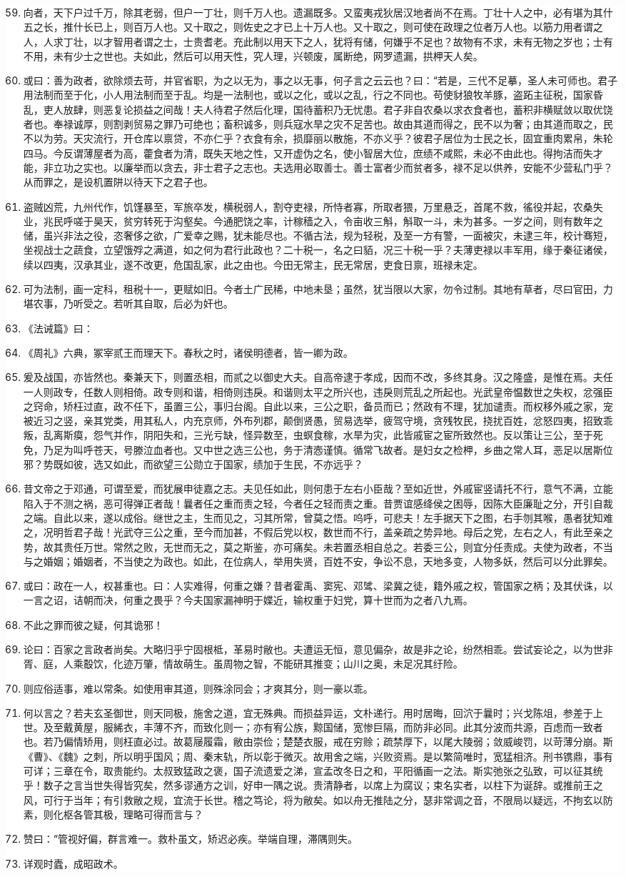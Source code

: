 59. <span id="卷四十九_王充王符仲长统列传第三十九-59"></span>
向者，天下户过千万，除其老弱，但户一丁壮，则千万人也。遗漏既多。又蛮夷戎狄居汉地者尚不在焉。丁壮十人之中，必有堪为其什五之长，推什长已上，则百万人也。又十取之，则佐史之才已上十万人也。又十取之，则可使在政理之位者万人也。以筋力用者谓之人，人求丁壮，以才智用者谓之士，士贵耆老。充此制以用天下之人，犹将有储，何嫌乎不足也？故物有不求，未有无物之岁也；士有不用，未有少士之世也。夫如此，然后可以用天性，究人理，兴顿废，属断绝，网罗遗漏，拱柙天人矣。

60. <span id="卷四十九_王充王符仲长统列传第三十九-60"></span>
或曰：善为政者，欲除烦去苛，并官省职，为之以无为，事之以无事，何子言之云云也？曰：“若是，三代不足摹，圣人未可师也。君子用法制而至于化，小人用法制而至于乱。均是一法制也，或以之化，或以之乱，行之不同也。苟使豺狼牧羊豚，盗跖主征税，国家昏乱，吏人放肆，则恶复论损益之间哉！夫人待君子然后化理，国待蓄积乃无忧患。君子非自农桑以求衣食者也，蓄积非横赋敛以取优饶者也。奉禄诚厚，则割剥贸易之罪乃可绝也；畜积诚多，则兵寇水旱之灾不足苦也。故由其道而得之，民不以为奢；由其道而取之，民不以为劳。天灾流行，开仓库以禀贷，不亦仁乎？衣食有余，损靡丽以散施，不亦义乎？彼君子居位为士民之长，固宜重肉累帛，朱轮四马。今反谓薄屋者为高，藿食者为清，既失天地之性，又开虚伪之名，使小智居大位，庶绩不咸熙，未必不由此也。得拘洁而失才能，非立功之实也。以廉举而以贪去，非士君子之志也。夫选用必取善士。善士富者少而贫者多，禄不足以供养，安能不少营私门乎？从而罪之，是设机置阱以待天下之君子也。

61. <span id="卷四十九_王充王符仲长统列传第三十九-61"></span>
盗贼凶荒，九州代作，饥馑暴至，军旅卒发，横税弱人，割夺吏禄，所恃者寡，所取者猥，万里悬乏，首尾不救，徭役并起，农桑失业，兆民呼嗟于昊天，贫穷转死于沟壑矣。今通肥饶之率，计稼穑之入，令亩收三斛，斛取一斗，未为甚多。一岁之间，则有数年之储，虽兴非法之役，恣奢侈之欲，广爱幸之赐，犹未能尽也。不循古法，规为轻税，及至一方有警，一面被灾，未逮三年，校计骞短，坐视战士之蔬食，立望饿殍之满道，如之何为君行此政也？二十税一，名之曰貊，况三十税一乎？夫薄吏禄以丰军用，缘于秦征诸侯，续以四夷，汉承其业，遂不改更，危国乱家，此之由也。今田无常主，民无常居，吏食日禀，班禄未定。

62. <span id="卷四十九_王充王符仲长统列传第三十九-62"></span>
可为法制，画一定科，租税十一，更赋如旧。今者土广民稀，中地未垦；虽然，犹当限以大家，勿令过制。其地有草者，尽曰官田，力堪农事，乃听受之。若听其自取，后必为奸也。

63. <span id="卷四十九_王充王符仲长统列传第三十九-63"></span>
《法诫篇》曰：

64. <span id="卷四十九_王充王符仲长统列传第三十九-64"></span>
《周礼》六典，冢宰贰王而理天下。春秋之时，诸侯明德者，皆一卿为政。

65. <span id="卷四十九_王充王符仲长统列传第三十九-65"></span>
爰及战国，亦皆然也。秦兼天下，则置丞相，而贰之以御史大夫。自高帝逮于孝成，因而不改，多终其身。汉之隆盛，是惟在焉。夫任一人则政专，任数人则相倚。政专则和谐，相倚则违戾。和谐则太平之所兴也，违戾则荒乱之所起也。光武皇帝愠数世之失权，忿强臣之窍命，矫枉过直，政不任下，虽置三公，事归台阁。自此以来，三公之职，备员而已；然政有不理，犹加谴责。而权移外戚之家，宠被近习之竖，亲其党类，用其私人，内充京师，外布列郡，颠倒贤愚，贸易选举，疲驾守境，贪残牧民，挠扰百姓，忿怒四夷，招致乖叛，乱离斯瘼，怨气并作，阴阳失和，三光亏缺，怪异数至，虫螟食稼，水旱为灾，此皆戚宦之宦所致然也。反以策让三公，至于死免，乃足为叫呼苍天，号滕泣血者也。又中世之选三公也，务于清悫谨慎。循常飞故者。是妇女之检柙，乡曲之常人耳，恶足以居斯位邪？势既如彼，选又如此，而欲望三公勋立于国家，绩加于生民，不亦远乎？

66. <span id="卷四十九_王充王符仲长统列传第三十九-66"></span>
昔文帝之于邓通，可谓至爱，而犹展申徒嘉之志。夫见任如此，则何患于左右小臣哉？至如近世，外戚宦竖请托不行，意气不满，立能陷入于不测之祸，恶可得弹正者哉！曩者任之重而责之轻，今者任之轻而责之重。昔贾谊感绛侯之困辱，因陈大臣廉耻之分，开引自裁之端。自此以来，遂以成俗。继世之主，生而见之，习其所常，曾莫之悟。呜呼，可悲夫！左手据天下之图，右手刎其喉，愚者犹知难之，况明哲君子哉！光武夺三公之重，至今而加甚，不假后党以权，数世而不行，盖亲疏之势异地。母后之党，左右之人，有此至亲之势，故其贵任万世。常然之败，无世而无之，莫之斯鉴，亦可痛矣。未若置丞相自总之。若委三公，则宜分任责成。夫使为政者，不当与之婚姻；婚姻者，不当使之为政也。如此，在位病人，举用失贤，百姓不安，争讼不息，天地多变，人物多妖，然后可以分此罪矣。

67. <span id="卷四十九_王充王符仲长统列传第三十九-67"></span>
或曰：政在一人，权甚重也。曰：人实难得，何重之嫌？昔者霍禹、窦宪、邓骘、梁冀之徒，籍外戚之权，管国家之柄；及其伏诛，以一言之诏，诘朝而决，何重之畏乎？今夫国家漏神明于媟近，输权重于妇党，算十世而为之者八九焉。

68. <span id="卷四十九_王充王符仲长统列传第三十九-68"></span>
不此之罪而彼之疑，何其诡邪！

69. <span id="卷四十九_王充王符仲长统列传第三十九-69"></span>
论曰：百家之言政者尚矣。大略归乎宁固根柢，革易时敝也。夫遭运无恒，意见偏杂，故是非之论，纷然相乖。尝试妄论之，以为世非胥、庭，人乘鷇饮，化迹万肇，情故萌生。虽周物之智，不能研其推变；山川之奥，未足况其纡险。

70. <span id="卷四十九_王充王符仲长统列传第三十九-70"></span>
则应俗适事，难以常条。如使用审其道，则殊涂同会；才爽其分，则一豪以乖。

71. <span id="卷四十九_王充王符仲长统列传第三十九-71"></span>
何以言之？若夫玄圣御世，则天同极，施舍之道，宜无殊典。而损益异运，文朴递行。用时居晦，回泬于曩时；兴戈陈俎，参差于上世。及至戴黄屋，服絺衣，丰薄不齐，而致化则一；亦有宥公族，黥国储，宽惨巨隔，而防非必同。此其分波而共源，百虑而一致者也。若乃偏情矫用，则枉直必过。故葛屦履霜，敝由崇俭；楚楚衣服，戒在穷赊；疏禁厚下，以尾大陵弱；敛威峻罚，以苛薄分崩。斯《曹》、《魏》之刺，所以明乎国风；周、秦末轨，所以彰于微灭。故用舍之端，兴败资焉。是以繁简唯时，宽猛相济。刑书镌鼎，事有可详；三章在令，取贵能约。太叔致猛政之褒，国子流遗爱之涕，宣孟改冬日之和，平阳循画一之法。斯实弛张之弘致，可以征其统乎！数子之言当世失得皆究矣，然多谬通方之训，好申一隅之说。贵清静者，以席上为腐议；束名实者，以柱下为诞辞。或推前王之风，可行于当年；有引救敝之规，宜流于长世。稽之笃论，将为敝矣。如以舟无推陆之分，瑟非常调之音，不限局以疑远，不拘玄以防素，则化枢各管其极，理略可得而言与？

72. <span id="卷四十九_王充王符仲长统列传第三十九-72"></span>
赞曰：“管视好偏，群言难一。救朴虽文，矫迟必疾。举端自理，滞隅则失。

73. <span id="卷四十九_王充王符仲长统列传第三十九-73"></span>
详观时蠹，成昭政术。
